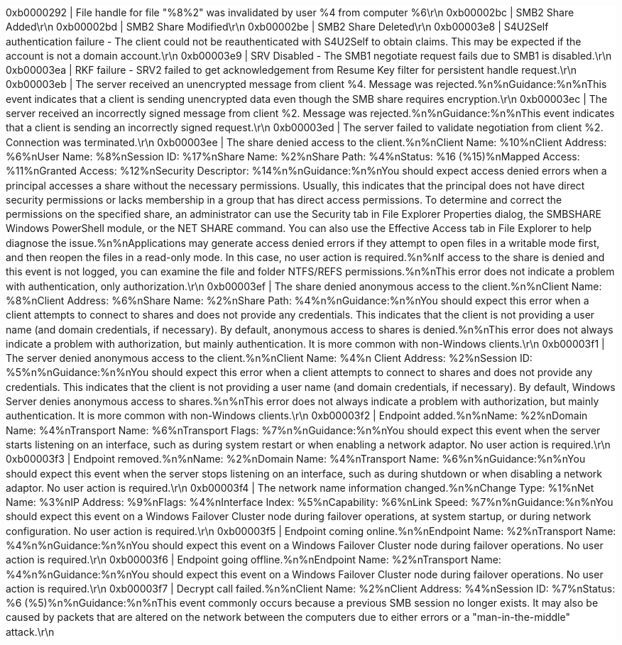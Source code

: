 0xb0000292 | File handle for file "%8\%2" was invalidated by user %4 from computer %6\r\n
0xb00002bc | SMB2 Share Added\r\n
0xb00002bd | SMB2 Share Modified\r\n
0xb00002be | SMB2 Share Deleted\r\n
0xb00003e8 | S4U2Self authentication failure - The client could not be reauthenticated with S4U2Self to obtain claims.  This may be expected if the account is not a domain account.\r\n
0xb00003e9 | SRV Disabled - The SMB1 negotiate request fails due to SMB1 is disabled.\r\n
0xb00003ea | RKF failure - SRV2 failed to get acknowledgement from Resume Key filter for persistent handle request.\r\n
0xb00003eb | The server received an unencrypted message from client %4. Message was rejected.%n%nGuidance:%n%nThis event indicates that a client is sending unencrypted data even though the SMB share requires encryption.\r\n
0xb00003ec | The server received an incorrectly signed message from client %2. Message was rejected.%n%nGuidance:%n%nThis event indicates that a client is sending an incorrectly signed request.\r\n
0xb00003ed | The server failed to validate negotiation from client %2. Connection was terminated.\r\n
0xb00003ee | The share denied access to the client.%n%nClient Name: %10%nClient Address: %6%nUser Name: %8%nSession ID: %17%nShare Name: %2%nShare Path: %4%nStatus: %16 (%15)%nMapped Access: %11%nGranted Access: %12%nSecurity Descriptor: %14%n%nGuidance:%n%nYou should expect access denied errors when a principal accesses a share without the necessary permissions. Usually, this indicates that the principal does not have direct security permissions or lacks membership in a group that has direct access permissions. To determine and correct the permissions on the specified share, an administrator can use the Security tab in File Explorer Properties dialog, the SMBSHARE Windows PowerShell module, or the NET SHARE command. You can also use the Effective Access tab in File Explorer to help diagnose the issue.%n%nApplications may generate access denied errors if they attempt to open files in a writable mode first, and then reopen the files in a read-only mode. In this case, no user action is required.%n%nIf access to the share is denied and this event is not logged, you can examine the file and folder NTFS/REFS permissions.%n%nThis error does not indicate a problem with authentication, only authorization.\r\n
0xb00003ef | The share denied anonymous access to the client.%n%nClient Name: %8%nClient Address: %6%nShare Name: %2%nShare Path: %4%n%nGuidance:%n%nYou should expect this error when a client attempts to connect to shares and does not provide any credentials. This indicates that the client is not providing a user name (and domain credentials, if necessary). By default, anonymous access to shares is denied.%n%nThis error does not always indicate a problem with authorization, but mainly authentication. It is more common with non-Windows clients.\r\n
0xb00003f1 | The server denied anonymous access to the client.%n%nClient Name: %4%n Client Address: %2%nSession ID: %5%n%nGuidance:%n%nYou should expect this error when a client attempts to connect to shares and does not provide any credentials. This indicates that the client is not providing a user name (and domain credentials, if necessary). By default, Windows Server denies anonymous access to shares.%n%nThis error does not always indicate a problem with authorization, but mainly authentication. It is more common with non-Windows clients.\r\n
0xb00003f2 | Endpoint added.%n%nName: %2%nDomain Name: %4%nTransport Name: %6%nTransport Flags: %7%n%nGuidance:%n%nYou should expect this event when the server starts listening on an interface, such as during system restart or when enabling a network adaptor. No user action is required.\r\n
0xb00003f3 | Endpoint removed.%n%nName: %2%nDomain Name: %4%nTransport Name: %6%n%nGuidance:%n%nYou should expect this event when the server stops listening on an interface, such as during shutdown or when disabling a network adaptor. No user action is required.\r\n
0xb00003f4 | The network name information changed.%n%nChange Type: %1%nNet Name: %3%nIP Address: %9%nFlags: %4%nInterface Index: %5%nCapability: %6%nLink Speed: %7%n%nGuidance:%n%nYou should expect this event on a Windows Failover Cluster node during failover operations, at system startup, or during network configuration. No user action is required.\r\n
0xb00003f5 | Endpoint coming online.%n%nEndpoint Name: %2%nTransport Name: %4%n%nGuidance:%n%nYou should expect this event on a Windows Failover Cluster node during failover operations. No user action is required.\r\n
0xb00003f6 | Endpoint going offline.%n%nEndpoint Name: %2%nTransport Name: %4%n%nGuidance:%n%nYou should expect this event on a Windows Failover Cluster node during failover operations. No user action is required.\r\n
0xb00003f7 | Decrypt call failed.%n%nClient Name: %2%nClient Address: %4%nSession ID: %7%nStatus: %6 (%5)%n%nGuidance:%n%nThis event commonly occurs because a previous SMB session no longer exists. It may also be caused by packets that are altered on the network between the computers due to either errors or a "man-in-the-middle" attack.\r\n